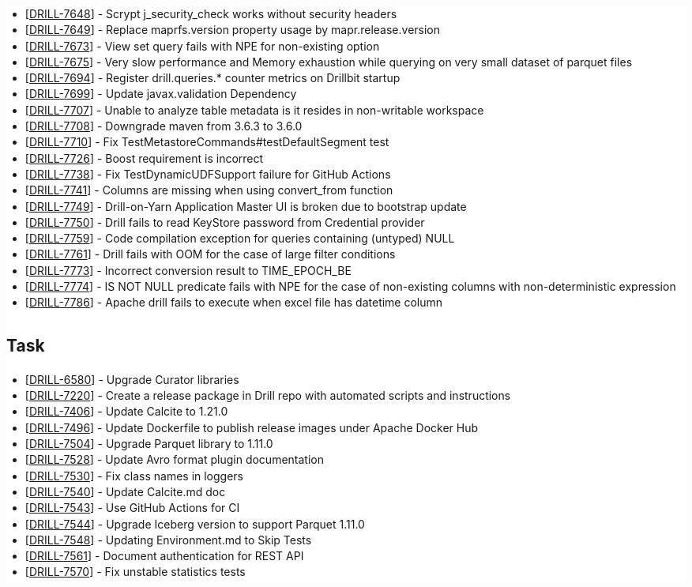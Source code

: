 *   [[DRILL-7648](https://issues.apache.org/jira/browse/DRILL-7648)] - Scrypt j_security_check works without security headers
*   [[DRILL-7649](https://issues.apache.org/jira/browse/DRILL-7649)] - Replace maprfs.version property usage by mapr.release.version
*   [[DRILL-7673](https://issues.apache.org/jira/browse/DRILL-7673)] - View set query fails with NPE for non-existing option
*   [[DRILL-7675](https://issues.apache.org/jira/browse/DRILL-7675)] - Very slow performance and Memory exhaustion while querying on very small dataset of parquet files
*   [[DRILL-7694](https://issues.apache.org/jira/browse/DRILL-7694)] - Register drill.queries.* counter metrics on Drillbit startup
*   [[DRILL-7699](https://issues.apache.org/jira/browse/DRILL-7699)] - Update javax.validation Dependency
*   [[DRILL-7707](https://issues.apache.org/jira/browse/DRILL-7707)] - Unable to analyze table metadata is it resides in non-writable workspace
*   [[DRILL-7708](https://issues.apache.org/jira/browse/DRILL-7708)] - Downgrade maven from 3.6.3 to 3.6.0
*   [[DRILL-7710](https://issues.apache.org/jira/browse/DRILL-7710)] - Fix TestMetastoreCommands#testDefaultSegment test
*   [[DRILL-7726](https://issues.apache.org/jira/browse/DRILL-7726)] - Boost requirement is incorrect
*   [[DRILL-7738](https://issues.apache.org/jira/browse/DRILL-7738)] - Fix TestDynamicUDFSupport failure for GitHub Actions
*   [[DRILL-7741](https://issues.apache.org/jira/browse/DRILL-7741)] - Columns are missing when using convert_from function
*   [[DRILL-7749](https://issues.apache.org/jira/browse/DRILL-7749)] - Drill-on-Yarn Application Master UI is broken due to bootstrap update
*   [[DRILL-7750](https://issues.apache.org/jira/browse/DRILL-7750)] - Drill fails to read KeyStore password from Credential provider
*   [[DRILL-7759](https://issues.apache.org/jira/browse/DRILL-7759)] - Code compilation exception for queries containing (untyped) NULL
*   [[DRILL-7761](https://issues.apache.org/jira/browse/DRILL-7761)] - Drill fails with OOM for the case of large filter conditions
*   [[DRILL-7773](https://issues.apache.org/jira/browse/DRILL-7773)] - Incorrect conversion result to TIME_EPOCH_BE
*   [[DRILL-7774](https://issues.apache.org/jira/browse/DRILL-7774)] - IS NOT NULL predicate fails with NPE for the case of non-existing columns with non-deterministic expression
*   [[DRILL-7786](https://issues.apache.org/jira/browse/DRILL-7786)] - Apache drill fails to execute when excel file has datetime column

## Task

*   [[DRILL-6580](https://issues.apache.org/jira/browse/DRILL-6580)] - Upgrade Curator libraries
*   [[DRILL-7220](https://issues.apache.org/jira/browse/DRILL-7220)] - Create a release package in Drill repo with automated scripts and instructions
*   [[DRILL-7406](https://issues.apache.org/jira/browse/DRILL-7406)] - Update Calcite to 1.21.0
*   [[DRILL-7496](https://issues.apache.org/jira/browse/DRILL-7496)] - Update Dockerfile to publish release images under Apache Docker Hub
*   [[DRILL-7504](https://issues.apache.org/jira/browse/DRILL-7504)] - Upgrade Parquet library to 1.11.0
*   [[DRILL-7528](https://issues.apache.org/jira/browse/DRILL-7528)] - Update Avro format plugin documentation
*   [[DRILL-7530](https://issues.apache.org/jira/browse/DRILL-7530)] - Fix class names in loggers
*   [[DRILL-7540](https://issues.apache.org/jira/browse/DRILL-7540)] - Update Calcite.md doc
*   [[DRILL-7543](https://issues.apache.org/jira/browse/DRILL-7543)] - Use GitHub Actions for CI
*   [[DRILL-7544](https://issues.apache.org/jira/browse/DRILL-7544)] - Upgrade Iceberg version to support Parquet 1.11.0
*   [[DRILL-7548](https://issues.apache.org/jira/browse/DRILL-7548)] - Updating Environment.md to Skip Tests
*   [[DRILL-7561](https://issues.apache.org/jira/browse/DRILL-7561)] - Document authentication for REST API
*   [[DRILL-7570](https://issues.apache.org/jira/browse/DRILL-7570)] - Fix unstable statistics tests